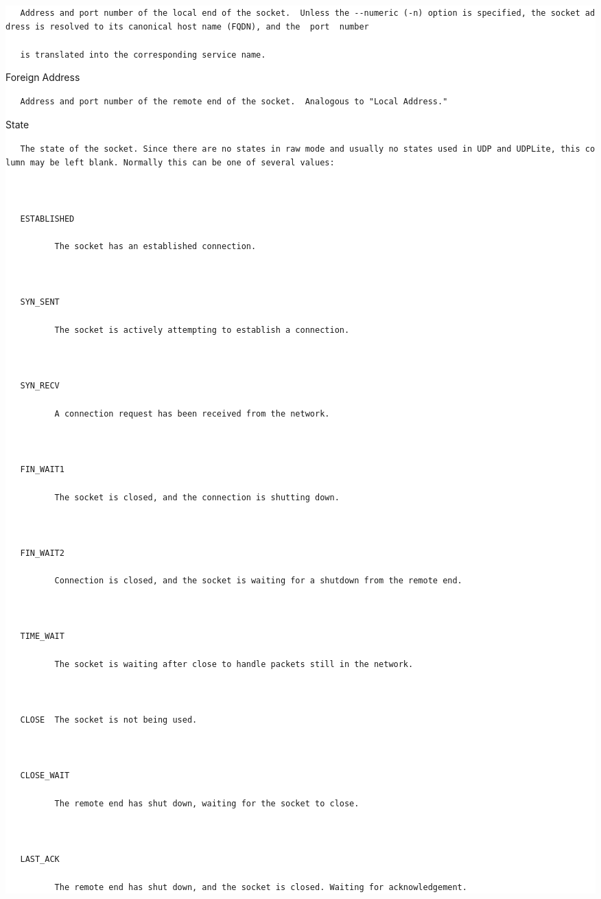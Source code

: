        Address and port number of the local end of the socket.  Unless the --numeric (-n) option is specified, the socket address is resolved to its canonical host name (FQDN), and the  port  number
    
       is translated into the corresponding service name.



   Foreign Address

       Address and port number of the remote end of the socket.  Analogous to "Local Address."



   State

       The state of the socket. Since there are no states in raw mode and usually no states used in UDP and UDPLite, this column may be left blank. Normally this can be one of several values:



       ESTABLISHED
    
              The socket has an established connection.



       SYN_SENT
    
              The socket is actively attempting to establish a connection.



       SYN_RECV
    
              A connection request has been received from the network.



       FIN_WAIT1
    
              The socket is closed, and the connection is shutting down.



       FIN_WAIT2
    
              Connection is closed, and the socket is waiting for a shutdown from the remote end.



       TIME_WAIT
    
              The socket is waiting after close to handle packets still in the network.



       CLOSE  The socket is not being used.



       CLOSE_WAIT
    
              The remote end has shut down, waiting for the socket to close.



       LAST_ACK
    
              The remote end has shut down, and the socket is closed. Waiting for acknowledgement.


